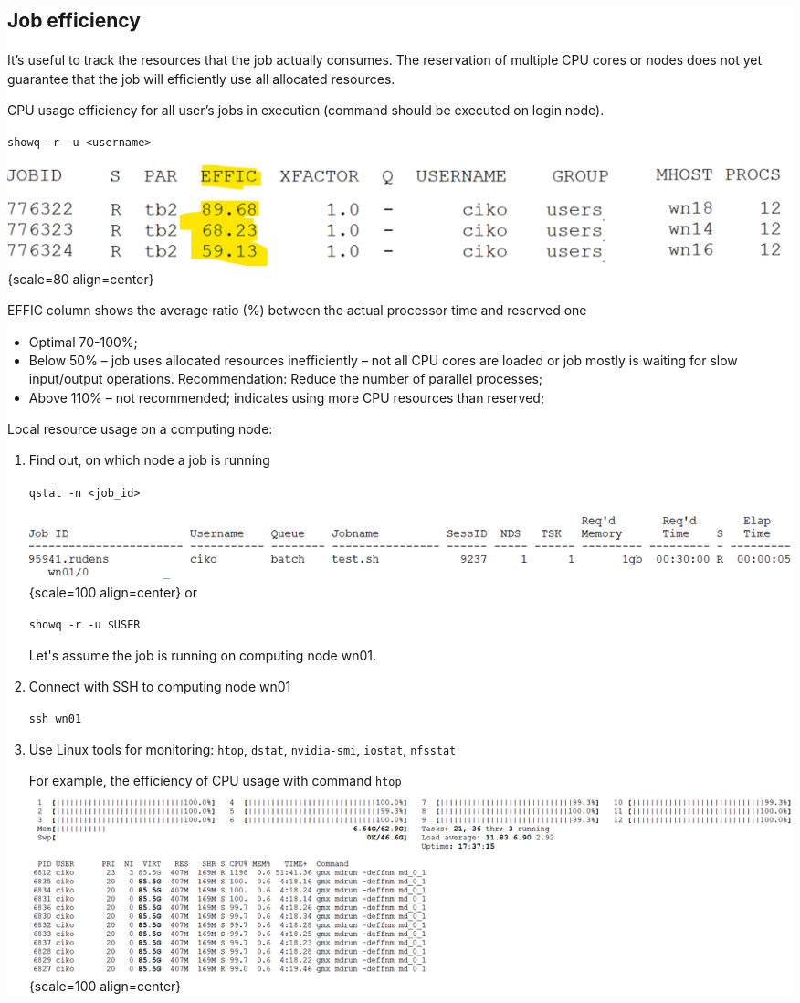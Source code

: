 
## Job efficiency
It’s useful to track the resources that the job actually consumes. The reservation of multiple CPU cores or nodes does not yet guarantee that the job will efficiently use all allocated resources.

CPU usage efficiency for all user’s jobs in execution (command should be executed on login node).
```
showq –r –u <username>
```
![efficiency](images/job_effiicency.png){scale=80 align=center}

EFFIC column shows the average ratio (%) between the actual processor time and reserved one
- Optimal 70-100%;
- Below 50% – job uses allocated resources inefficiently – not all CPU cores are loaded or job mostly is waiting for slow input/output operations. Recommendation: Reduce the number of parallel processes;  
- Above 110% – not recommended; indicates using more CPU resources than reserved;

Local resource usage on a computing node:
1. Find out, on which node a job is running
    ```
    qstat -n <job_id>
    ```
    ![efficiency](images/exec_node.png){scale=100 align=center}
    or
    ```
    showq -r -u $USER
    ```
    Let's assume the job is running on computing node wn01.
    
2. Connect with SSH to computing node wn01
    ```
    ssh wn01
    ```
    
3. Use Linux tools for monitoring:
    `htop`, `dstat`, `nvidia-smi`, `iostat`, `nfsstat`
    
    For example, the efficiency of CPU usage with command `htop`
    ![htop](images/htop.png){scale=100 align=center}
    